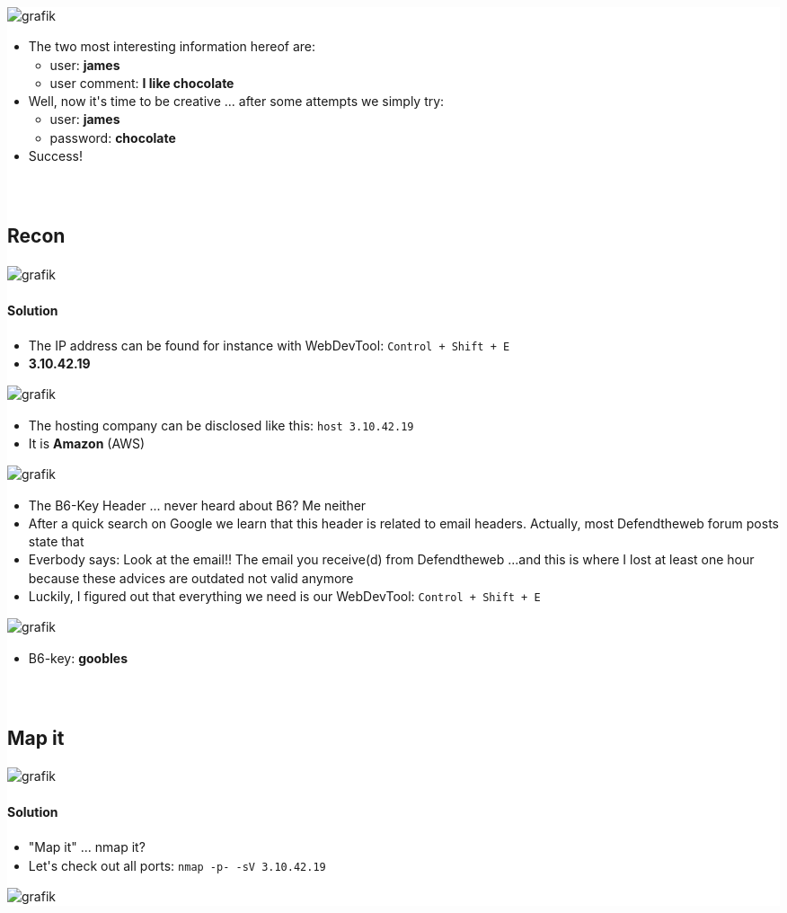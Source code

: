 ![grafik](https://user-images.githubusercontent.com/84674087/134039920-b943f978-b082-40d7-8eb0-54efc06ca571.png)


- The two most interesting information hereof are: 
    - user: **james** 
    - user comment: **I like chocolate**
- Well, now it's time to be creative ... after some attempts we simply try:
    - user: **james** 
    - password: **chocolate**
- Success!

<br />

## Recon

![grafik](https://user-images.githubusercontent.com/84674087/134402400-800d26ed-da93-44b5-b78f-fbd35099a71a.png)

#### Solution
- The IP address can be found for instance with WebDevTool: `Control + Shift + E`
- **3.10.42.19**

![grafik](https://user-images.githubusercontent.com/84674087/134406650-b73f1a77-c712-442b-81cb-5cf85232e6d3.png)

- The hosting company can be disclosed like this: `host 3.10.42.19`
- It is **Amazon** (AWS)

![grafik](https://user-images.githubusercontent.com/84674087/134406913-41aad135-2d0e-4634-a7c1-c3b119b8da0d.png)

- The B6-Key Header ... never heard about B6? Me neither
- After a quick search on Google we learn that this header is related to email headers. Actually, most Defendtheweb forum posts state that
- Everbody says: Look at the email!! The email you receive(d) from Defendtheweb ...and this is where I lost at least one hour because these advices are outdated not valid anymore
- Luckily, I figured out that everything we need is our WebDevTool: `Control + Shift + E`

![grafik](https://user-images.githubusercontent.com/84674087/134650671-b2e228a2-c7fd-4c6f-bb66-eb6ae0c103f4.png)

- B6-key: **goobles**


<br />



## Map it

![grafik](https://user-images.githubusercontent.com/84674087/134675088-1d0af628-5bbc-49ab-aeb4-9cef9e7738f7.png)

#### Solution
- "Map it" ... nmap it?
- Let's check out all ports: `nmap -p- -sV 3.10.42.19`

![grafik](https://user-images.githubusercontent.com/84674087/134685817-dfd2f49f-7b6b-4d14-814e-da8cbb12011f.png)
